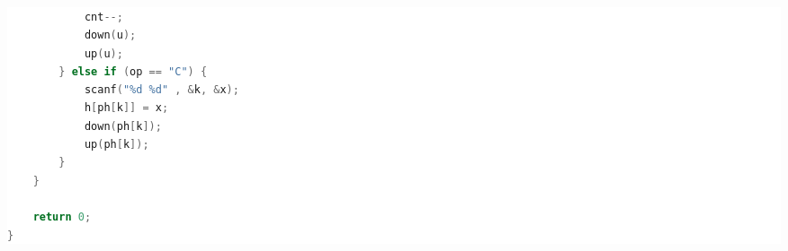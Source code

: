 ```cpp
            cnt--;
            down(u);
            up(u);
        } else if (op == "C") {
            scanf("%d %d" , &k, &x);
            h[ph[k]] = x;
            down(ph[k]);
            up(ph[k]);
        }
    }

    return 0;
}

```



